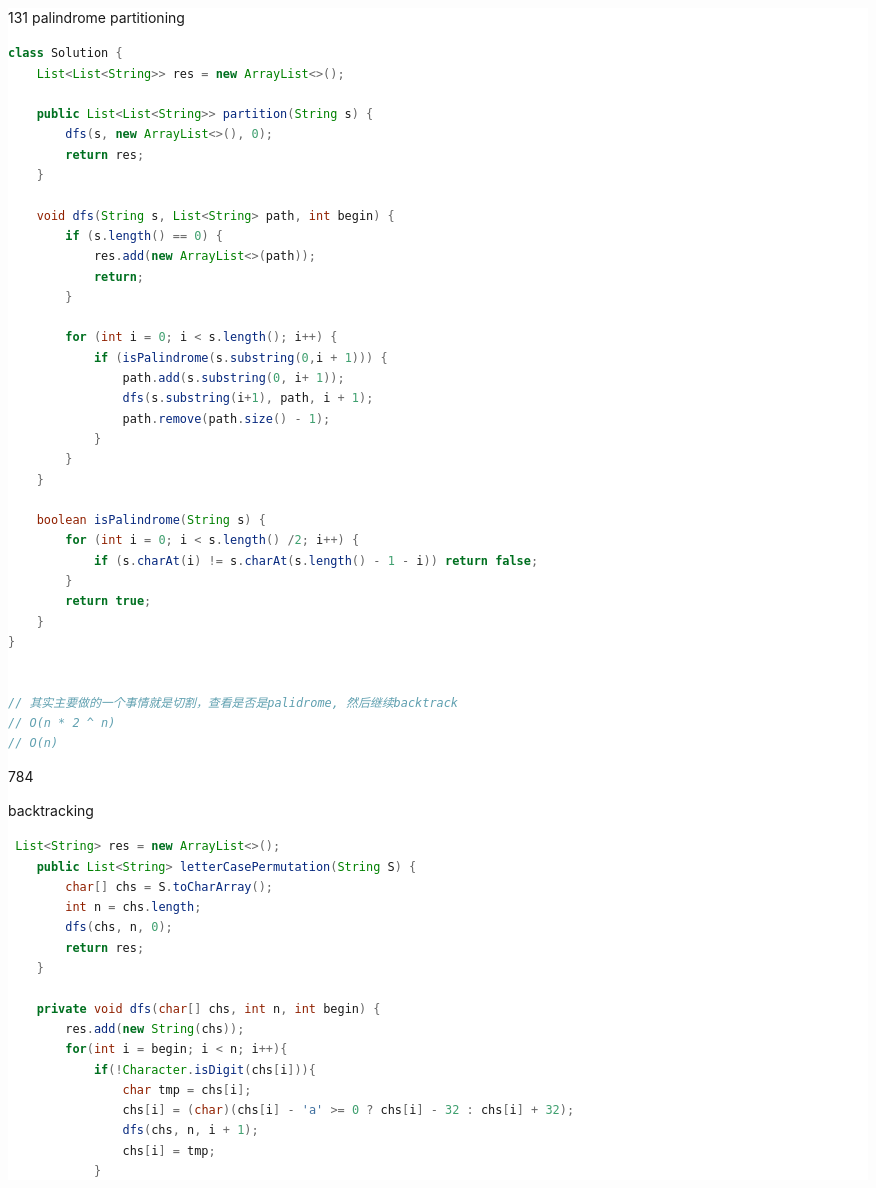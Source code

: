 


131 palindrome partitioning 

```java
class Solution {
    List<List<String>> res = new ArrayList<>();
    
    public List<List<String>> partition(String s) {
        dfs(s, new ArrayList<>(), 0);        
        return res;
    }
    
    void dfs(String s, List<String> path, int begin) {
        if (s.length() == 0) {
            res.add(new ArrayList<>(path));
            return;
        }
        
        for (int i = 0; i < s.length(); i++) {
            if (isPalindrome(s.substring(0,i + 1))) {
                path.add(s.substring(0, i+ 1));
                dfs(s.substring(i+1), path, i + 1);
                path.remove(path.size() - 1);
            }
        }
    }
    
    boolean isPalindrome(String s) {
        for (int i = 0; i < s.length() /2; i++) {
            if (s.charAt(i) != s.charAt(s.length() - 1 - i)) return false;
        }
        return true;
    }
}


// 其实主要做的一个事情就是切割，查看是否是palidrome, 然后继续backtrack
// O(n * 2 ^ n)
// O(n)
```





784

backtracking

```java
 List<String> res = new ArrayList<>();
    public List<String> letterCasePermutation(String S) {
        char[] chs = S.toCharArray();
        int n = chs.length;
        dfs(chs, n, 0);
        return res;
    }

    private void dfs(char[] chs, int n, int begin) {
        res.add(new String(chs));
        for(int i = begin; i < n; i++){
            if(!Character.isDigit(chs[i])){
                char tmp = chs[i];
                chs[i] = (char)(chs[i] - 'a' >= 0 ? chs[i] - 32 : chs[i] + 32);
                dfs(chs, n, i + 1);
                chs[i] = tmp;
            }
```